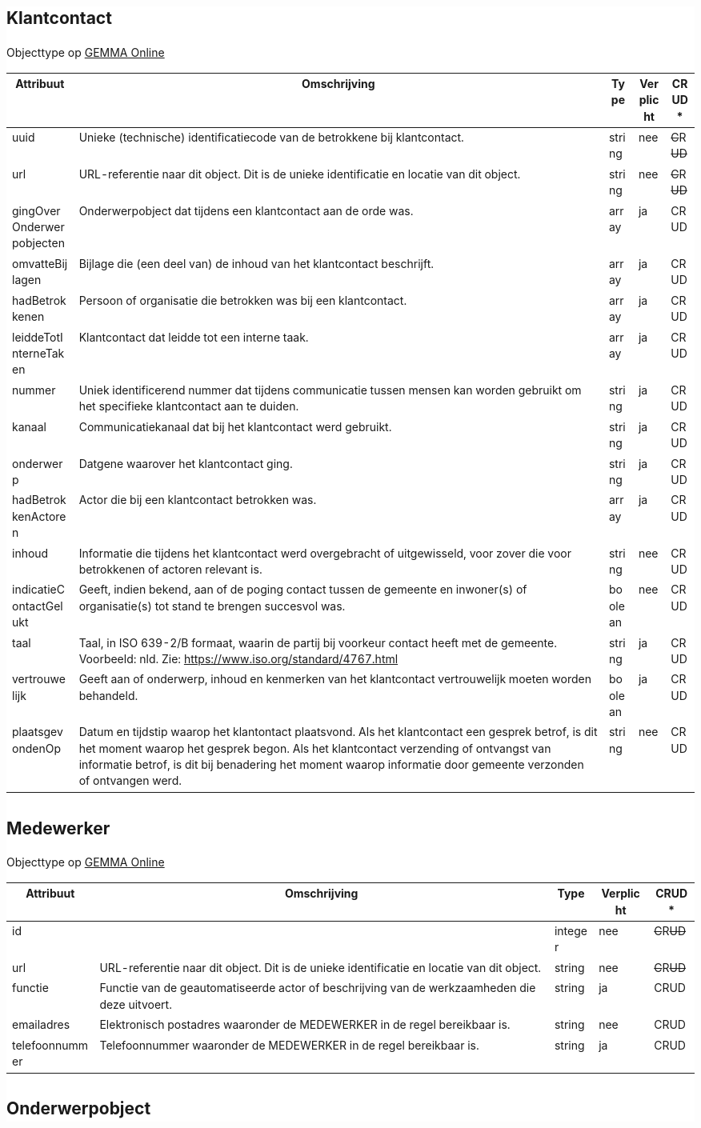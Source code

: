 ## Klantcontact

Objecttype op [GEMMA Online](https://www.gemmaonline.nl/index.php/Rgbz_1.0/doc/objecttype/klantcontact)

| Attribuut | Omschrijving | Type | Verplicht | CRUD* |
| --- | --- | --- | --- | --- |
| uuid | Unieke (technische) identificatiecode van de betrokkene bij klantcontact. | string | nee | ~~C~~​R​~~U~~​~~D~~ |
| url | URL-referentie naar dit object. Dit is de unieke identificatie en locatie van dit object. | string | nee | ~~C~~​R​~~U~~​~~D~~ |
| gingOverOnderwerpobjecten | Onderwerpobject dat tijdens een klantcontact aan de orde was. | array | ja | C​R​U​D |
| omvatteBijlagen | Bijlage die (een deel van) de inhoud van het klantcontact beschrijft. | array | ja | C​R​U​D |
| hadBetrokkenen | Persoon of organisatie die betrokken was bij een klantcontact. | array | ja | C​R​U​D |
| leiddeTotInterneTaken | Klantcontact dat leidde tot een interne taak. | array | ja | C​R​U​D |
| nummer | Uniek identificerend nummer dat tijdens communicatie tussen mensen kan worden gebruikt om het specifieke klantcontact aan te duiden. | string | ja | C​R​U​D |
| kanaal | Communicatiekanaal dat bij het klantcontact werd gebruikt. | string | ja | C​R​U​D |
| onderwerp | Datgene waarover het klantcontact ging. | string | ja | C​R​U​D |
| hadBetrokkenActoren | Actor die bij een klantcontact betrokken was. | array | ja | C​R​U​D |
| inhoud | Informatie die tijdens het klantcontact werd overgebracht of uitgewisseld, voor zover die voor betrokkenen of actoren relevant is. | string | nee | C​R​U​D |
| indicatieContactGelukt | Geeft, indien bekend, aan of de poging contact tussen de gemeente en inwoner(s) of organisatie(s) tot stand te brengen succesvol was. | boolean | nee | C​R​U​D |
| taal | Taal, in ISO 639-2/B formaat, waarin de partij bij voorkeur contact heeft met de gemeente. Voorbeeld: nld. Zie: https://www.iso.org/standard/4767.html | string | ja | C​R​U​D |
| vertrouwelijk | Geeft aan of onderwerp, inhoud en kenmerken van het klantcontact vertrouwelijk moeten worden behandeld. | boolean | ja | C​R​U​D |
| plaatsgevondenOp | Datum en tijdstip waarop het klantontact plaatsvond. Als het klantcontact een gesprek betrof, is dit het moment waarop het gesprek begon. Als het klantcontact verzending of ontvangst van informatie betrof, is dit bij benadering het moment waarop informatie door gemeente verzonden of ontvangen werd. | string | nee | C​R​U​D |

## Medewerker

Objecttype op [GEMMA Online](https://www.gemmaonline.nl/index.php/Rgbz_1.0/doc/objecttype/medewerker)

| Attribuut | Omschrijving | Type | Verplicht | CRUD* |
| --- | --- | --- | --- | --- |
| id |  | integer | nee | ~~C~~​R​~~U~~​~~D~~ |
| url | URL-referentie naar dit object. Dit is de unieke identificatie en locatie van dit object. | string | nee | ~~C~~​R​~~U~~​~~D~~ |
| functie | Functie van de geautomatiseerde actor of beschrijving van de werkzaamheden die deze uitvoert. | string | ja | C​R​U​D |
| emailadres | Elektronisch postadres waaronder de MEDEWERKER in de regel bereikbaar is. | string | nee | C​R​U​D |
| telefoonnummer | Telefoonnummer waaronder de MEDEWERKER in de regel bereikbaar is. | string | ja | C​R​U​D |

## Onderwerpobject
